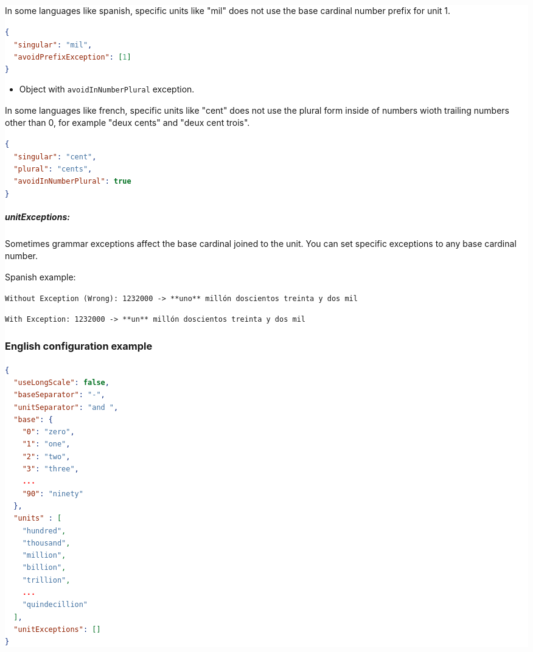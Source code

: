 In some languages like spanish, specific units like "mil" does not use the base
cardinal number prefix for unit 1.

```json
{
  "singular": "mil",
  "avoidPrefixException": [1]
}
```


- Object with `avoidInNumberPlural` exception.

In some languages like french, specific units like "cent" does not use the plural form inside of
numbers wioth trailing numbers other than 0, for example "deux cents" and "deux cent trois".

```json
{
  "singular": "cent",
  "plural": "cents",
  "avoidInNumberPlural": true
}
```

##### unitExceptions:
Sometimes grammar exceptions affect the base cardinal joined to the unit. You
can set specific exceptions to any base cardinal number.

Spanish example:

```
Without Exception (Wrong): 1232000 -> **uno** millón doscientos treinta y dos mil
```

```
With Exception: 1232000 -> **un** millón doscientos treinta y dos mil
```

### English configuration example
```json
{
  "useLongScale": false,
  "baseSeparator": "-",
  "unitSeparator": "and ",
  "base": {
    "0": "zero",
    "1": "one",
    "2": "two",
    "3": "three",
    ...
    "90": "ninety"
  },
  "units" : [
    "hundred",
    "thousand",
    "million",
    "billion",
    "trillion",
    ...
    "quindecillion"
  ],
  "unitExceptions": []
}
```
